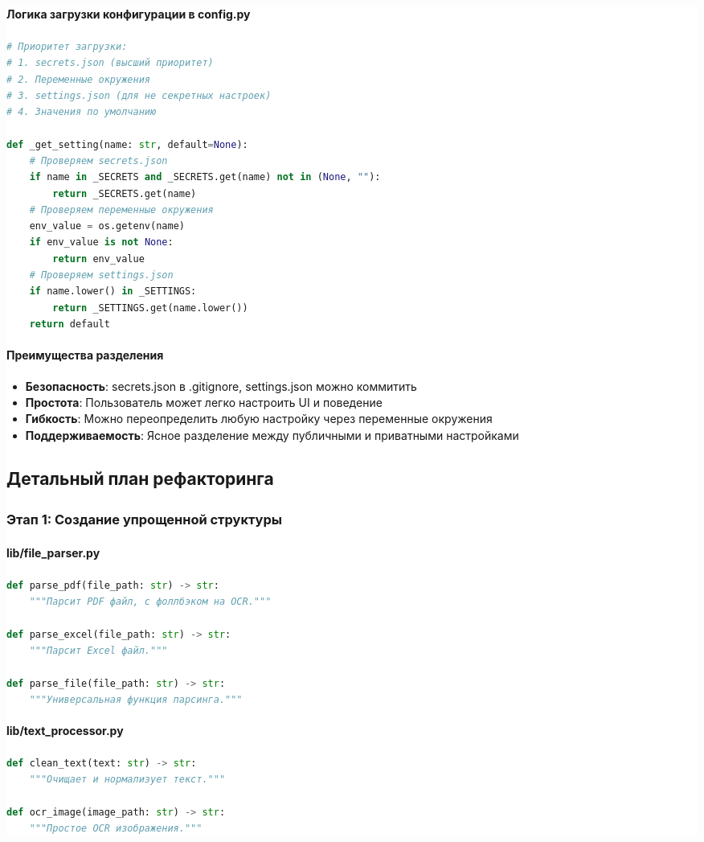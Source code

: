 #### Логика загрузки конфигурации в config.py
```python
# Приоритет загрузки:
# 1. secrets.json (высший приоритет)
# 2. Переменные окружения
# 3. settings.json (для не секретных настроек)
# 4. Значения по умолчанию

def _get_setting(name: str, default=None):
    # Проверяем secrets.json
    if name in _SECRETS and _SECRETS.get(name) not in (None, ""):
        return _SECRETS.get(name)
    # Проверяем переменные окружения
    env_value = os.getenv(name)
    if env_value is not None:
        return env_value
    # Проверяем settings.json
    if name.lower() in _SETTINGS:
        return _SETTINGS.get(name.lower())
    return default
```

#### Преимущества разделения
- **Безопасность**: secrets.json в .gitignore, settings.json можно коммитить
- **Простота**: Пользователь может легко настроить UI и поведение
- **Гибкость**: Можно переопределить любую настройку через переменные окружения
- **Поддерживаемость**: Ясное разделение между публичными и приватными настройками

## Детальный план рефакторинга

### Этап 1: Создание упрощенной структуры

#### lib/file_parser.py
```python
def parse_pdf(file_path: str) -> str:
    """Парсит PDF файл, с фоллбэком на OCR."""
    
def parse_excel(file_path: str) -> str:
    """Парсит Excel файл."""
    
def parse_file(file_path: str) -> str:
    """Универсальная функция парсинга."""
```

#### lib/text_processor.py  
```python
def clean_text(text: str) -> str:
    """Очищает и нормализует текст."""
    
def ocr_image(image_path: str) -> str:
    """Простое OCR изображения."""
```

